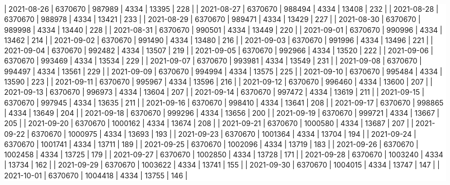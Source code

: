 | 2021-08-26 | 6370670 | 987989 | 4334 | 13395 | 228 |
| 2021-08-27 | 6370670 | 988494 | 4334 | 13408 | 232 |
| 2021-08-28 | 6370670 | 988978 | 4334 | 13421 | 233 |
| 2021-08-29 | 6370670 | 989471 | 4334 | 13429 | 227 |
| 2021-08-30 | 6370670 | 989998 | 4334 | 13440 | 228 |
| 2021-08-31 | 6370670 | 990501 | 4334 | 13449 | 220 |
| 2021-09-01 | 6370670 | 990996 | 4334 | 13462 | 214 |
| 2021-09-02 | 6370670 | 991490 | 4334 | 13480 | 216 |
| 2021-09-03 | 6370670 | 991996 | 4334 | 13496 | 221 |
| 2021-09-04 | 6370670 | 992482 | 4334 | 13507 | 219 |
| 2021-09-05 | 6370670 | 992966 | 4334 | 13520 | 222 |
| 2021-09-06 | 6370670 | 993469 | 4334 | 13534 | 229 |
| 2021-09-07 | 6370670 | 993981 | 4334 | 13549 | 231 |
| 2021-09-08 | 6370670 | 994497 | 4334 | 13561 | 229 |
| 2021-09-09 | 6370670 | 994994 | 4334 | 13575 | 225 |
| 2021-09-10 | 6370670 | 995484 | 4334 | 13590 | 223 |
| 2021-09-11 | 6370670 | 995967 | 4334 | 13596 | 216 |
| 2021-09-12 | 6370670 | 996460 | 4334 | 13600 | 207 |
| 2021-09-13 | 6370670 | 996973 | 4334 | 13604 | 207 |
| 2021-09-14 | 6370670 | 997472 | 4334 | 13619 | 211 |
| 2021-09-15 | 6370670 | 997945 | 4334 | 13635 | 211 |
| 2021-09-16 | 6370670 | 998410 | 4334 | 13641 | 208 |
| 2021-09-17 | 6370670 | 998865 | 4334 | 13649 | 204 |
| 2021-09-18 | 6370670 | 999296 | 4334 | 13656 | 200 |
| 2021-09-19 | 6370670 | 999721 | 4334 | 13667 | 205 |
| 2021-09-20 | 6370670 | 1000162 | 4334 | 13674 | 208 |
| 2021-09-21 | 6370670 | 1000580 | 4334 | 13687 | 207 |
| 2021-09-22 | 6370670 | 1000975 | 4334 | 13693 | 193 |
| 2021-09-23 | 6370670 | 1001364 | 4334 | 13704 | 194 |
| 2021-09-24 | 6370670 | 1001741 | 4334 | 13711 | 189 |
| 2021-09-25 | 6370670 | 1002096 | 4334 | 13719 | 183 |
| 2021-09-26 | 6370670 | 1002458 | 4334 | 13725 | 179 |
| 2021-09-27 | 6370670 | 1002850 | 4334 | 13728 | 171 |
| 2021-09-28 | 6370670 | 1003240 | 4334 | 13734 | 162 |
| 2021-09-29 | 6370670 | 1003622 | 4334 | 13741 | 155 |
| 2021-09-30 | 6370670 | 1004015 | 4334 | 13747 | 147 |
| 2021-10-01 | 6370670 | 1004418 | 4334 | 13755 | 146 |